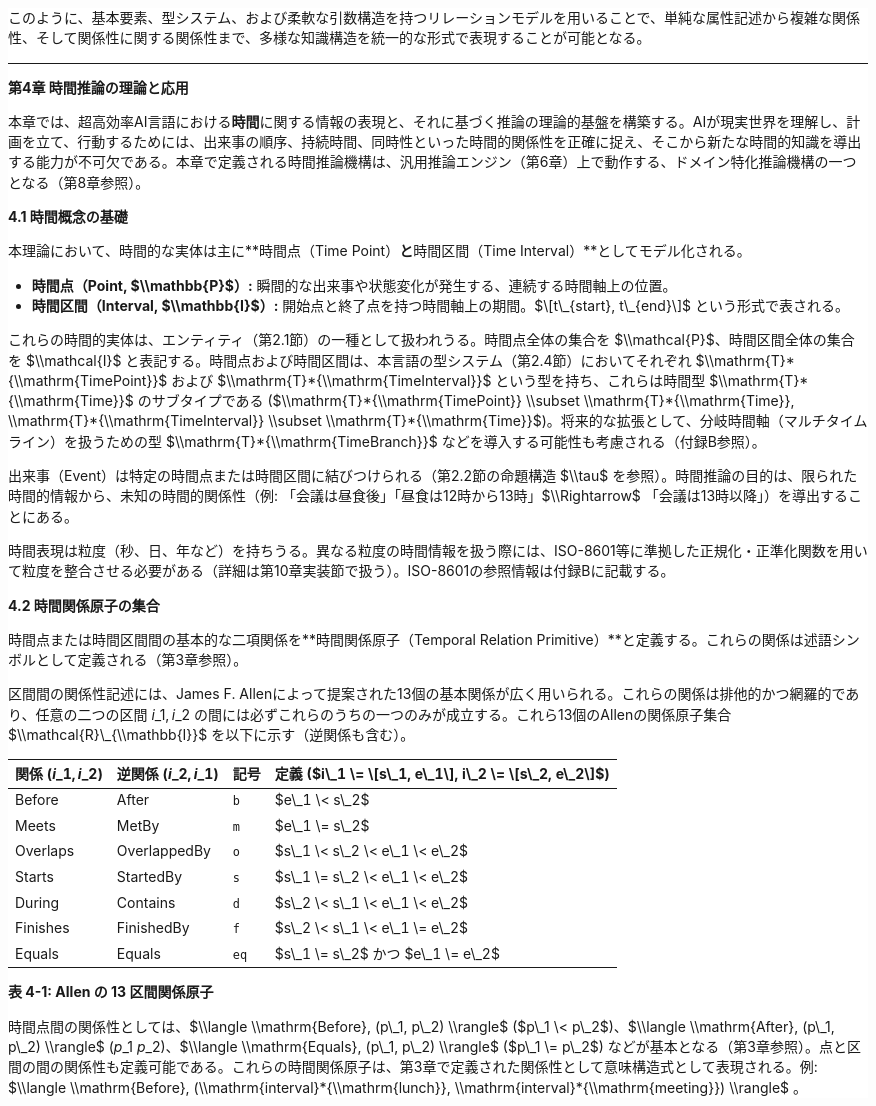 このように、基本要素、型システム、および柔軟な引数構造を持つリレーションモデルを用いることで、単純な属性記述から複雑な関係性、そして関係性に関する関係性まで、多様な知識構造を統一的な形式で表現することが可能となる。

---

**第4章 時間推論の理論と応用**

本章では、超高効率AI言語における**時間**に関する情報の表現と、それに基づく推論の理論的基盤を構築する。AIが現実世界を理解し、計画を立て、行動するためには、出来事の順序、持続時間、同時性といった時間的関係性を正確に捉え、そこから新たな時間的知識を導出する能力が不可欠である。本章で定義される時間推論機構は、汎用推論エンジン（第6章）上で動作する、ドメイン特化推論機構の一つとなる（第8章参照）。

**4.1 時間概念の基礎**

本理論において、時間的な実体は主に\*\*時間点（Time Point）**と**時間区間（Time Interval）\*\*としてモデル化される。

* **時間点（Point, $\\mathbb{P}$）:** 瞬間的な出来事や状態変化が発生する、連続する時間軸上の位置。  
* **時間区間（Interval, $\\mathbb{I}$）:** 開始点と終了点を持つ時間軸上の期間。$\[t\_{start}, t\_{end}\]$ という形式で表される。

これらの時間的実体は、エンティティ（第2.1節）の一種として扱われうる。時間点全体の集合を $\\mathcal{P}$、時間区間全体の集合を $\\mathcal{I}$ と表記する。時間点および時間区間は、本言語の型システム（第2.4節）においてそれぞれ $\\mathrm{T}*{\\mathrm{TimePoint}}$ および $\\mathrm{T}*{\\mathrm{TimeInterval}}$ という型を持ち、これらは時間型 $\\mathrm{T}*{\\mathrm{Time}}$ のサブタイプである ($\\mathrm{T}*{\\mathrm{TimePoint}} \\subset \\mathrm{T}*{\\mathrm{Time}}, \\mathrm{T}*{\\mathrm{TimeInterval}} \\subset \\mathrm{T}*{\\mathrm{Time}}$)。将来的な拡張として、分岐時間軸（マルチタイムライン）を扱うための型 $\\mathrm{T}*{\\mathrm{TimeBranch}}$ などを導入する可能性も考慮される（付録B参照）。

出来事（Event）は特定の時間点または時間区間に結びつけられる（第2.2節の命題構造 $\\tau$ を参照）。時間推論の目的は、限られた時間的情報から、未知の時間的関係性（例: 「会議は昼食後」「昼食は12時から13時」$\\Rightarrow$ 「会議は13時以降」）を導出することにある。

時間表現は粒度（秒、日、年など）を持ちうる。異なる粒度の時間情報を扱う際には、ISO-8601等に準拠した正規化・正準化関数を用いて粒度を整合させる必要がある（詳細は第10章実装節で扱う）。ISO-8601の参照情報は付録Bに記載する。

**4.2 時間関係原子の集合**

時間点または時間区間間の基本的な二項関係を\*\*時間関係原子（Temporal Relation Primitive）\*\*と定義する。これらの関係は述語シンボルとして定義される（第3章参照）。

区間間の関係性記述には、James F. Allenによって提案された13個の基本関係が広く用いられる。これらの関係は排他的かつ網羅的であり、任意の二つの区間 $i\_1, i\_2$ の間には必ずこれらのうちの一つのみが成立する。これら13個のAllenの関係原子集合 $\\mathcal{R}\_{\\mathbb{I}}$ を以下に示す（逆関係も含む）。

| 関係 ($i\_1, i\_2$) | 逆関係 ($i\_2, i\_1$) | 記号 | 定義 ($i\_1 \= \[s\_1, e\_1\], i\_2 \= \[s\_2, e\_2\]$) |
| :---- | :---- | :---- | :---- |
| Before | After | `b` | $e\_1 \< s\_2$ |
| Meets | MetBy | `m` | $e\_1 \= s\_2$ |
| Overlaps | OverlappedBy | `o` | $s\_1 \< s\_2 \< e\_1 \< e\_2$ |
| Starts | StartedBy | `s` | $s\_1 \= s\_2 \< e\_1 \< e\_2$ |
| During | Contains | `d` | $s\_2 \< s\_1 \< e\_1 \< e\_2$ |
| Finishes | FinishedBy | `f` | $s\_2 \< s\_1 \< e\_1 \= e\_2$ |
| Equals | Equals | `eq` | $s\_1 \= s\_2$ かつ $e\_1 \= e\_2$ |

**表 4-1: Allen の 13 区間関係原子**

時間点間の関係性としては、$\\langle \\mathrm{Before}, (p\_1, p\_2) \\rangle$ ($p\_1 \< p\_2$)、$\\langle \\mathrm{After}, (p\_1, p\_2) \\rangle$ ($p\_1 \> p\_2$)、$\\langle \\mathrm{Equals}, (p\_1, p\_2) \\rangle$ ($p\_1 \= p\_2$) などが基本となる（第3章参照）。点と区間の間の関係性も定義可能である。これらの時間関係原子は、第3章で定義された関係性として意味構造式として表現される。例: $\\langle \\mathrm{Before}, (\\mathrm{interval}*{\\mathrm{lunch}}, \\mathrm{interval}*{\\mathrm{meeting}}) \\rangle$ 。

